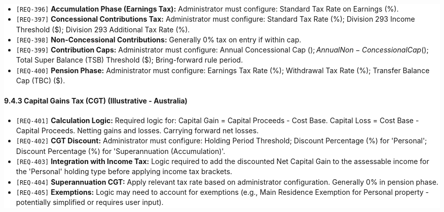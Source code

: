 * `[REQ-396]` **Accumulation Phase (Earnings Tax):** Administrator must configure: Standard Tax Rate on Earnings (%).  
* `[REQ-397]` **Concessional Contributions Tax:** Administrator must configure: Standard Tax Rate (%); Division 293 Income Threshold ($); Division 293 Additional Tax Rate (%).  
* `[REQ-398]` **Non-Concessional Contributions:** Generally 0% tax on entry if within cap.  
* `[REQ-399]` **Contribution Caps:** Administrator must configure: Annual Concessional Cap ($); Annual Non-Concessional Cap ($); Total Super Balance (TSB) Threshold ($); Bring-forward rule period.  
* `[REQ-400]` **Pension Phase:** Administrator must configure: Earnings Tax Rate (%); Withdrawal Tax Rate (%); Transfer Balance Cap (TBC) ($).

#### 9.4.3 Capital Gains Tax (CGT) (Illustrative \- Australia)

* `[REQ-401]` **Calculation Logic:** Required logic for: Capital Gain \= Capital Proceeds \- Cost Base. Capital Loss \= Cost Base \- Capital Proceeds. Netting gains and losses. Carrying forward net losses.  
* `[REQ-402]` **CGT Discount:** Administrator must configure: Holding Period Threshold; Discount Percentage (%) for 'Personal'; Discount Percentage (%) for 'Superannuation (Accumulation)'.  
* `[REQ-403]` **Integration with Income Tax:** Logic required to add the discounted Net Capital Gain to the assessable income for the 'Personal' holding type before applying income tax brackets.  
* `[REQ-404]` **Superannuation CGT:** Apply relevant tax rate based on administrator configuration. Generally 0% in pension phase.  
* `[REQ-405]` **Exemptions:** Logic may need to account for exemptions (e.g., Main Residence Exemption for Personal property \- potentially simplified or requires user input).

